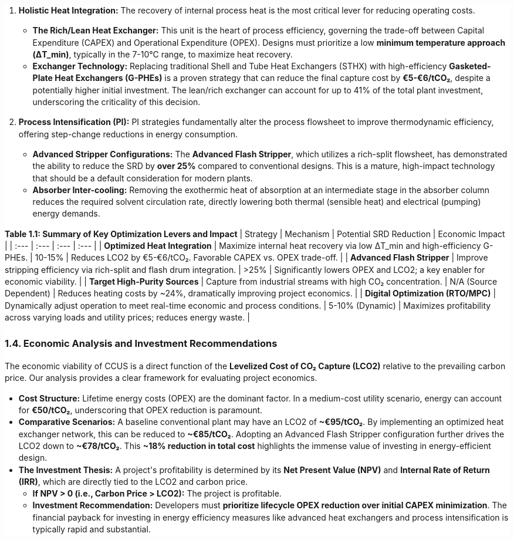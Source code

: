 1.  **Holistic Heat Integration:** The recovery of internal process heat is the most critical lever for reducing operating costs.
    *   **The Rich/Lean Heat Exchanger:** This unit is the heart of process efficiency, governing the trade-off between Capital Expenditure (CAPEX) and Operational Expenditure (OPEX). Designs must prioritize a low **minimum temperature approach (ΔT_min)**, typically in the 7-10°C range, to maximize heat recovery.
    *   **Exchanger Technology:** Replacing traditional Shell and Tube Heat Exchangers (STHX) with high-efficiency **Gasketed-Plate Heat Exchangers (G-PHEs)** is a proven strategy that can reduce the final capture cost by **€5-€6/tCO₂**, despite a potentially higher initial investment. The lean/rich exchanger can account for up to 41% of the total plant investment, underscoring the criticality of this decision.

2.  **Process Intensification (PI):** PI strategies fundamentally alter the process flowsheet to improve thermodynamic efficiency, offering step-change reductions in energy consumption.
    *   **Advanced Stripper Configurations:** The **Advanced Flash Stripper**, which utilizes a rich-split flowsheet, has demonstrated the ability to reduce the SRD by **over 25%** compared to conventional designs. This is a mature, high-impact technology that should be a default consideration for modern plants.
    *   **Absorber Inter-cooling:** Removing the exothermic heat of absorption at an intermediate stage in the absorber column reduces the required solvent circulation rate, directly lowering both thermal (sensible heat) and electrical (pumping) energy demands.

**Table 1.1: Summary of Key Optimization Levers and Impact**
| Strategy | Mechanism | Potential SRD Reduction | Economic Impact |
| :--- | :--- | :--- | :--- |
| **Optimized Heat Integration** | Maximize internal heat recovery via low ΔT_min and high-efficiency G-PHEs. | 10-15% | Reduces LCO2 by €5-€6/tCO₂. Favorable CAPEX vs. OPEX trade-off. |
| **Advanced Flash Stripper** | Improve stripping efficiency via rich-split and flash drum integration. | >25% | Significantly lowers OPEX and LCO2; a key enabler for economic viability. |
| **Target High-Purity Sources** | Capture from industrial streams with high CO₂ concentration. | N/A (Source Dependent) | Reduces heating costs by ~24%, dramatically improving project economics. |
| **Digital Optimization (RTO/MPC)** | Dynamically adjust operation to meet real-time economic and process conditions. | 5-10% (Dynamic) | Maximizes profitability across varying loads and utility prices; reduces energy waste. |

### **1.4. Economic Analysis and Investment Recommendations**

The economic viability of CCUS is a direct function of the **Levelized Cost of CO₂ Capture (LCO2)** relative to the prevailing carbon price. Our analysis provides a clear framework for evaluating project economics.

*   **Cost Structure:** Lifetime energy costs (OPEX) are the dominant factor. In a medium-cost utility scenario, energy can account for **€50/tCO₂**, underscoring that OPEX reduction is paramount.
*   **Comparative Scenarios:** A baseline conventional plant may have an LCO2 of **~€95/tCO₂**. By implementing an optimized heat exchanger network, this can be reduced to **~€85/tCO₂**. Adopting an Advanced Flash Stripper configuration further drives the LCO2 down to **~€78/tCO₂**. This **~18% reduction in total cost** highlights the immense value of investing in energy-efficient design.
*   **The Investment Thesis:** A project's profitability is determined by its **Net Present Value (NPV)** and **Internal Rate of Return (IRR)**, which are directly tied to the LCO2 and carbon price.
    *   **If NPV > 0 (i.e., Carbon Price > LCO2):** The project is profitable.
    *   **Investment Recommendation:** Developers must **prioritize lifecycle OPEX reduction over initial CAPEX minimization**. The financial payback for investing in energy efficiency measures like advanced heat exchangers and process intensification is typically rapid and substantial.
